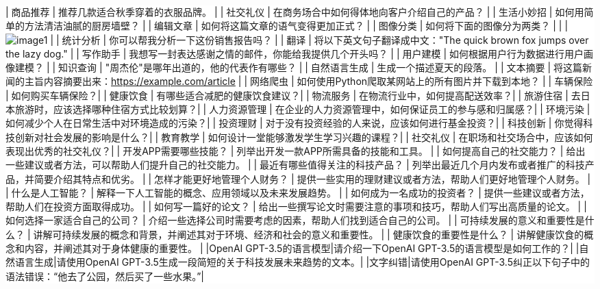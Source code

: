 | 商品推荐 | 推荐几款适合秋季穿着的衣服品牌。 |
| 社交礼仪 | 在商务场合中如何得体地向客户介绍自己的产品？ |
| 生活小妙招 | 如何用简单的方法清洁油腻的厨房墙壁？ |
| 编辑文章        | 如何将这篇文章的语气变得更加正式？                                                                  |
| 图像分类        | 如何将下面的图像分为两类？                                                                       |
|              | ![image1](https://example.com/image1.jpg)                                                     |
| 统计分析        | 你可以帮我分析一下这份销售报告吗？                                                                  |
| 翻译           | 将以下英文句子翻译成中文："The quick brown fox jumps over the lazy dog."                             |
| 写作助手        | 我想写一封表达感谢之情的邮件，你能给我提供几个开头吗？                                                      |
| 用户建模        | 如何根据用户行为数据进行用户画像建模？                                                               |
| 知识查询        | "周杰伦"是哪年出道的，他的代表作有哪些？                                                                |
| 自然语言生成      | 生成一个描述夏天的段落。                                                                             |
| 文本摘要        | 将这篇新闻的主旨内容摘要出来：https://example.com/article                                          |
| 网络爬虫        | 如何使用Python爬取某网站上的所有图片并下载到本地？                                                       |
| 车辆保险 | 如何购买车辆保险？|
| 健康饮食 | 有哪些适合减肥的健康饮食建议？|
| 物流服务 | 在物流行业中，如何提高配送效率？|
| 旅游住宿 | 去日本旅游时，应该选择哪种住宿方式比较划算？|
| 人力资源管理 | 在企业的人力资源管理中，如何保证员工的参与感和归属感？|
| 环境污染 | 如何减少个人在日常生活中对环境造成的污染？|
| 投资理财 | 对于没有投资经验的人来说，应该如何进行基金投资？|
| 科技创新 | 你觉得科技创新对社会发展的影响是什么？|
| 教育教学 | 如何设计一堂能够激发学生学习兴趣的课程？|
| 社交礼仪 | 在职场和社交场合中，应该如何表现出优秀的社交礼仪？|
| 开发APP需要哪些技能？ | 列举出开发一款APP所需具备的技能和工具。 |
| 如何提高自己的社交能力？ | 给出一些建议或者方法，可以帮助人们提升自己的社交能力。 |
| 最近有哪些值得关注的科技产品？ | 列举出最近几个月内发布或者推广的科技产品，并简要介绍其特点和优劣。 |
| 怎样才能更好地管理个人财务？ | 提供一些实用的理财建议或者方法，帮助人们更好地管理个人财务。 |
| 什么是人工智能？ | 解释一下人工智能的概念、应用领域以及未来发展趋势。 |
| 如何成为一名成功的投资者？ | 提供一些建议或者方法，帮助人们在投资方面取得成功。 |
| 如何写一篇好的论文？ | 给出一些撰写论文时需要注意的事项和技巧，帮助人们写出高质量的论文。 |
| 如何选择一家适合自己的公司？ | 介绍一些选择公司时需要考虑的因素，帮助人们找到适合自己的公司。 |
| 可持续发展的意义和重要性是什么？ | 讲解可持续发展的概念和背景，并阐述其对于环境、经济和社会的意义和重要性。 |
| 健康饮食的重要性是什么？ | 讲解健康饮食的概念和内容，并阐述其对于身体健康的重要性。 |
|OpenAI GPT-3.5的语言模型|请介绍一下OpenAI GPT-3.5的语言模型是如何工作的？|
|自然语言生成|请使用OpenAI GPT-3.5生成一段简短的关于科技发展未来趋势的文本。|
|文字纠错|请使用OpenAI GPT-3.5纠正以下句子中的语法错误：“他去了公园，然后买了一些水果。”|